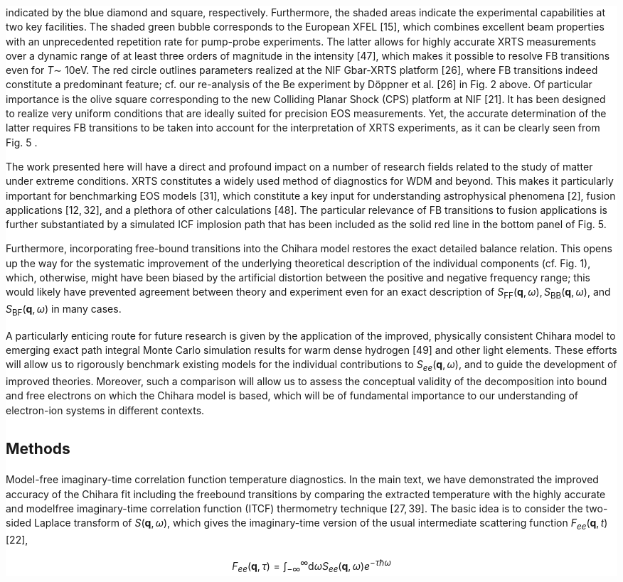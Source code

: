 indicated by the blue diamond and square, respectively. Furthermore, the shaded areas indicate the experimental capabilities at two key facilities. The shaded green bubble corresponds to the European XFEL [15], which combines excellent beam properties with an unprecedented repetition rate for pump-probe experiments. The latter
allows for highly accurate XRTS measurements over a dynamic range of at least three orders of magnitude in the intensity [47], which makes it possible to resolve FB transitions even for $T \sim$ $10 \mathrm{eV}$. The red circle outlines parameters realized at the NIF Gbar-XRTS platform [26], where FB transitions indeed constitute a predominant feature; cf. our re-analysis of the Be experiment by Döppner et al. [26] in Fig. 2 above. Of particular importance is the olive square corresponding to the new Colliding Planar Shock (CPS) platform at NIF [21]. It has been designed to realize very uniform conditions that are ideally suited for precision EOS measurements. Yet, the accurate determination of the latter requires FB transitions to be taken into account for the interpretation of XRTS experiments, as it can be clearly seen from Fig. 5 .

The work presented here will have a direct and profound impact on a number of research fields related to the study of matter under extreme conditions. XRTS constitutes a widely used method of diagnostics for WDM and beyond. This makes it particularly important for benchmarking EOS models [31], which constitute a key input for understanding astrophysical phenomena [2], fusion applications $[12,32]$, and a plethora of other calculations [48]. The particular relevance of FB transitions to fusion applications is further substantiated by a simulated ICF implosion path that has been included as the solid red line in the bottom panel of Fig. 5.

Furthermore, incorporating free-bound transitions into the Chihara model restores the exact detailed balance relation. This opens up the way for the systematic improvement of the underlying theoretical description of the individual components (cf. Fig. 1), which, otherwise, might have been biased by the artificial distortion between the positive and negative frequency range; this would likely have prevented agreement between theory and experiment even for an exact description of $S_{\mathrm{FF}}(\mathbf{q}, \omega), S_{\mathrm{BB}}(\mathbf{q}, \omega)$, and $S_{\mathrm{BF}}(\mathbf{q}, \omega)$ in many cases.

A particularly enticing route for future research is given by the application of the improved, physically consistent Chihara model to emerging exact path integral Monte Carlo simulation results for warm dense hydrogen [49] and other light elements. These efforts will allow us to rigorously benchmark existing models for the individual contributions to $S_{e e}(\mathbf{q}, \omega)$, and to guide the development of improved theories. Moreover, such a comparison will allow us to assess the conceptual validity of the decomposition into bound and free electrons on which the Chihara model is based, which will be of fundamental importance to our understanding of electron-ion systems in different contexts.

## Methods

Model-free imaginary-time correlation function temperature diagnostics. In the main text, we have demonstrated the improved accuracy of the Chihara fit including the freebound transitions by comparing the extracted temperature with the highly accurate and modelfree imaginary-time correlation function (ITCF) thermometry technique $[27,39]$. The basic idea is to consider the two-sided Laplace transform of $S(\mathbf{q}, \omega)$, which gives the imaginary-time version of the usual intermediate scattering function $F_{e e}(\mathbf{q}, t)[22]$,

$$
\begin{equation*}
F_{e e}(\mathbf{q}, \tau)=\int_{-\infty}^{\infty} \mathrm{d} \omega S_{e e}(\mathbf{q}, \omega) e^{-\tau \hbar \omega} \tag{2}
\end{equation*}
$$
